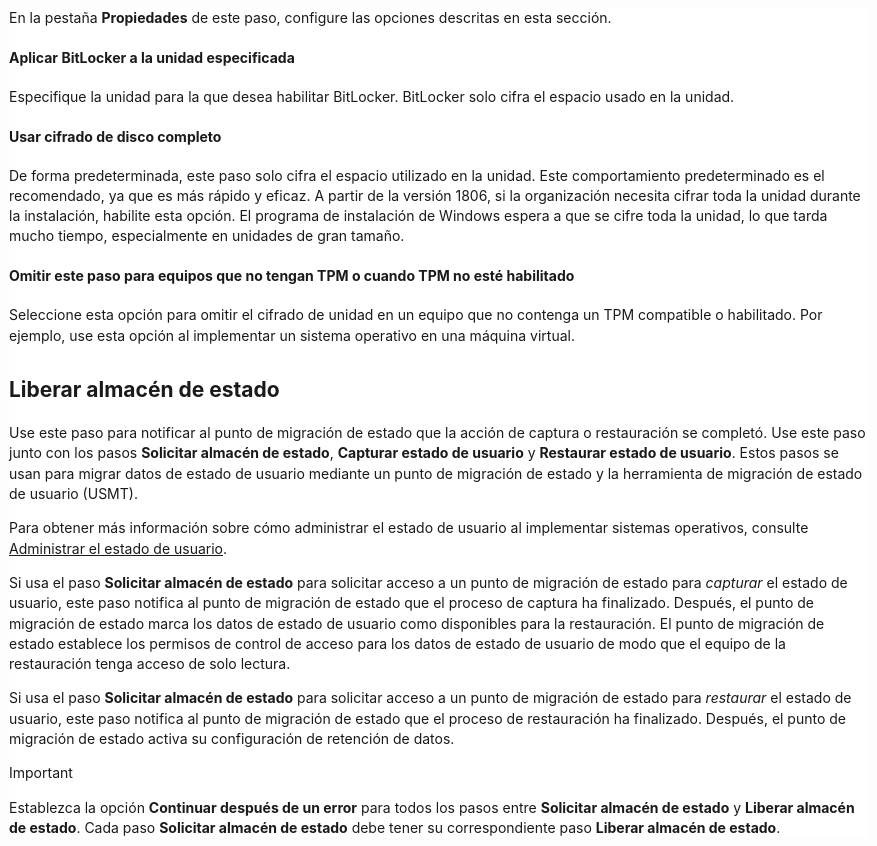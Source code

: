 En la pestaña **Propiedades** de este paso, configure las opciones descritas en esta sección.  

#### <a name="apply-bitlocker-to-the-specified-drive"></a>Aplicar BitLocker a la unidad especificada

Especifique la unidad para la que desea habilitar BitLocker. BitLocker solo cifra el espacio usado en la unidad.  

#### <a name="use-full-disk-encryption"></a>Usar cifrado de disco completo


De forma predeterminada, este paso solo cifra el espacio utilizado en la unidad. Este comportamiento predeterminado es el recomendado, ya que es más rápido y eficaz. A partir de la versión 1806, si la organización necesita cifrar toda la unidad durante la instalación, habilite esta opción. El programa de instalación de Windows espera a que se cifre toda la unidad, lo que tarda mucho tiempo, especialmente en unidades de gran tamaño.

#### <a name="skip-this-step-for-computers-that-do-not-have-a-tpm-or-when-tpm-is-not-enabled"></a>Omitir este paso para equipos que no tengan TPM o cuando TPM no esté habilitado

Seleccione esta opción para omitir el cifrado de unidad en un equipo que no contenga un TPM compatible o habilitado. Por ejemplo, use esta opción al implementar un sistema operativo en una máquina virtual.  



## <a name="BKMK_ReleaseStateStore"></a> Liberar almacén de estado  

Use este paso para notificar al punto de migración de estado que la acción de captura o restauración se completó. Use este paso junto con los pasos **Solicitar almacén de estado**, **Capturar estado de usuario** y **Restaurar estado de usuario**. Estos pasos se usan para migrar datos de estado de usuario mediante un punto de migración de estado y la herramienta de migración de estado de usuario (USMT).  

Para obtener más información sobre cómo administrar el estado de usuario al implementar sistemas operativos, consulte [Administrar el estado de usuario](/sccm/osd/get-started/manage-user-state).  

Si usa el paso **Solicitar almacén de estado** para solicitar acceso a un punto de migración de estado para *capturar* el estado de usuario, este paso notifica al punto de migración de estado que el proceso de captura ha finalizado. Después, el punto de migración de estado marca los datos de estado de usuario como disponibles para la restauración. El punto de migración de estado establece los permisos de control de acceso para los datos de estado de usuario de modo que el equipo de la restauración tenga acceso de solo lectura.  

Si usa el paso **Solicitar almacén de estado** para solicitar acceso a un punto de migración de estado para *restaurar* el estado de usuario, este paso notifica al punto de migración de estado que el proceso de restauración ha finalizado. Después, el punto de migración de estado activa su configuración de retención de datos.  

> [!IMPORTANT]  
> Establezca la opción **Continuar después de un error** para todos los pasos entre **Solicitar almacén de estado** y **Liberar almacén de estado**. Cada paso **Solicitar almacén de estado** debe tener su correspondiente paso **Liberar almacén de estado**.  
